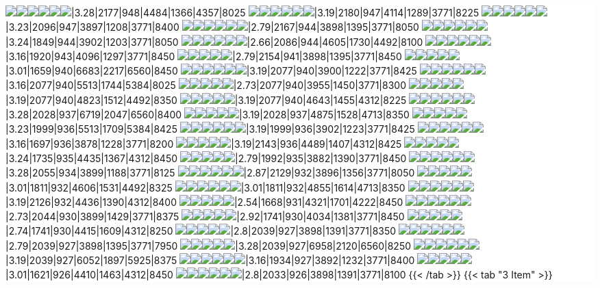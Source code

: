 ![](/item/3814.png)![](/item/6695.png)![](/item/1001.png)![](/item/1053.png)![](/item/1055.png)![](/item/1037.png)|3.28|2177|948|4484|1366|4357|8025
![](/item/3004.png)![](/item/3156.png)![](/item/1001.png)![](/item/1053.png)![](/item/1055.png)![](/item/1037.png)|3.19|2180|947|4114|1289|3771|8225
![](/item/6695.png)![](/item/3046.png)![](/item/1053.png)![](/item/1055.png)![](/item/1038.png)![](/item/1036.png)|3.23|2096|947|3897|1208|3771|8400
![](/item/6696.png)![](/item/3006.png)![](/item/1053.png)![](/item/1055.png)![](/item/1038.png)![](/item/1038.png)|2.79|2167|944|3898|1395|3771|8050
![](/item/3094.png)![](/item/3006.png)![](/item/1053.png)![](/item/1055.png)![](/item/1038.png)![](/item/1038.png)|3.24|1849|944|3902|1203|3771|8050
![](/item/6676.png)![](/item/3071.png)![](/item/1001.png)![](/item/1053.png)![](/item/1055.png)![](/item/1036.png)|2.66|2086|944|4605|1730|4492|8100
![](/item/3072.png)![](/item/3085.png)![](/item/1055.png)![](/item/1038.png)![](/item/1036.png)![](/item/1036.png)|3.16|1920|943|4096|1297|3771|8450
![](/item/6696.png)![](/item/6693.png)![](/item/1053.png)![](/item/1055.png)![](/item/3006.png)|2.79|2154|941|3898|1395|3771|8450
![](/item/6672.png)![](/item/3026.png)![](/item/1053.png)![](/item/1055.png)![](/item/3006.png)|3.01|1659|940|6683|2217|6560|8450
![](/item/3004.png)![](/item/3139.png)![](/item/1001.png)![](/item/1053.png)![](/item/1055.png)![](/item/1037.png)|3.19|2077|940|3900|1222|3771|8425
![](/item/6673.png)![](/item/3006.png)![](/item/1055.png)![](/item/1038.png)![](/item/1038.png)![](/item/1037.png)|3.16|2077|940|5513|1744|5384|8025
![](/item/3074.png)![](/item/3046.png)![](/item/1055.png)![](/item/1038.png)![](/item/1036.png)|2.73|2077|940|3955|1450|3771|8300
![](/item/3072.png)![](/item/3071.png)![](/item/1001.png)![](/item/1055.png)![](/item/1038.png)|3.19|2077|940|4823|1512|4492|8350
![](/item/3072.png)![](/item/3161.png)![](/item/1001.png)![](/item/1055.png)![](/item/1037.png)|3.19|2077|940|4643|1455|4312|8225
![](/item/3031.png)![](/item/3026.png)![](/item/1001.png)![](/item/1053.png)![](/item/1055.png)![](/item/1036.png)|3.28|2028|937|6719|2047|6560|8400
![](/item/3031.png)![](/item/6333.png)![](/item/1001.png)![](/item/1053.png)![](/item/1055.png)|3.19|2028|937|4875|1528|4713|8350
![](/item/6673.png)![](/item/3046.png)![](/item/1055.png)![](/item/1038.png)![](/item/1037.png)|3.23|1999|936|5513|1709|5384|8425
![](/item/3508.png)![](/item/3139.png)![](/item/1001.png)![](/item/1053.png)![](/item/1055.png)![](/item/1037.png)|3.19|1999|936|3902|1223|3771|8425
![](/item/3139.png)![](/item/3091.png)![](/item/1001.png)![](/item/1053.png)![](/item/1055.png)![](/item/1036.png)|3.16|1697|936|3878|1228|3771|8200
![](/item/3074.png)![](/item/3161.png)![](/item/1001.png)![](/item/1055.png)![](/item/1037.png)|3.19|2143|936|4489|1407|4312|8425
![](/item/3095.png)![](/item/6035.png)![](/item/1053.png)![](/item/1055.png)![](/item/3006.png)|3.24|1735|935|4435|1367|4312|8450
![](/item/6676.png)![](/item/3139.png)![](/item/1053.png)![](/item/1055.png)![](/item/3006.png)|2.79|1992|935|3882|1390|3771|8450
![](/item/6695.png)![](/item/3139.png)![](/item/1001.png)![](/item/1053.png)![](/item/1055.png)![](/item/1037.png)|3.28|2055|934|3899|1188|3771|8125
![](/item/6693.png)![](/item/3006.png)![](/item/1053.png)![](/item/1055.png)![](/item/1038.png)![](/item/1038.png)|2.87|2129|932|3896|1356|3771|8050
![](/item/3094.png)![](/item/3071.png)![](/item/1053.png)![](/item/1055.png)![](/item/1037.png)|3.01|1811|932|4606|1531|4492|8325
![](/item/3094.png)![](/item/6333.png)![](/item/1053.png)![](/item/1055.png)![](/item/1036.png)![](/item/1036.png)|3.01|1811|932|4855|1614|4713|8350
![](/item/6696.png)![](/item/3161.png)![](/item/1001.png)![](/item/1053.png)![](/item/1055.png)![](/item/1036.png)|3.19|2126|932|4436|1390|4312|8400
![](/item/6609.png)![](/item/3091.png)![](/item/1053.png)![](/item/1055.png)![](/item/3006.png)|2.54|1668|931|4321|1701|4222|8450
![](/item/6696.png)![](/item/3046.png)![](/item/1053.png)![](/item/1055.png)![](/item/1037.png)![](/item/1036.png)|2.73|2044|930|3899|1429|3771|8375
![](/item/3156.png)![](/item/3091.png)![](/item/1053.png)![](/item/1055.png)![](/item/3006.png)|2.92|1741|930|4034|1381|3771|8450
![](/item/3161.png)![](/item/3091.png)![](/item/1001.png)![](/item/1053.png)![](/item/1055.png)|2.74|1741|930|4415|1609|4312|8250
![](/item/3004.png)![](/item/3046.png)![](/item/1053.png)![](/item/1055.png)![](/item/1038.png)|2.8|2039|927|3898|1391|3771|8350
![](/item/3508.png)![](/item/3006.png)![](/item/1053.png)![](/item/1055.png)![](/item/1038.png)![](/item/1038.png)|2.79|2039|927|3898|1395|3771|7950
![](/item/3072.png)![](/item/3026.png)![](/item/1001.png)![](/item/1055.png)![](/item/1038.png)|3.28|2039|927|6958|2120|6560|8250
![](/item/6673.png)![](/item/3161.png)![](/item/1001.png)![](/item/1055.png)![](/item/1037.png)![](/item/1036.png)|3.19|2039|927|6052|1897|5925|8375
![](/item/6695.png)![](/item/3085.png)![](/item/1053.png)![](/item/1055.png)![](/item/1038.png)![](/item/1036.png)|3.16|1934|927|3892|1232|3771|8400
![](/item/6672.png)![](/item/6035.png)![](/item/1053.png)![](/item/1055.png)![](/item/3006.png)|3.01|1621|926|4410|1463|4312|8450
![](/item/3179.png)![](/item/3046.png)![](/item/1053.png)![](/item/1055.png)![](/item/1038.png)![](/item/1036.png)|2.8|2033|926|3898|1391|3771|8100
{{< /tab >}}
{{< tab "3 Item" >}}